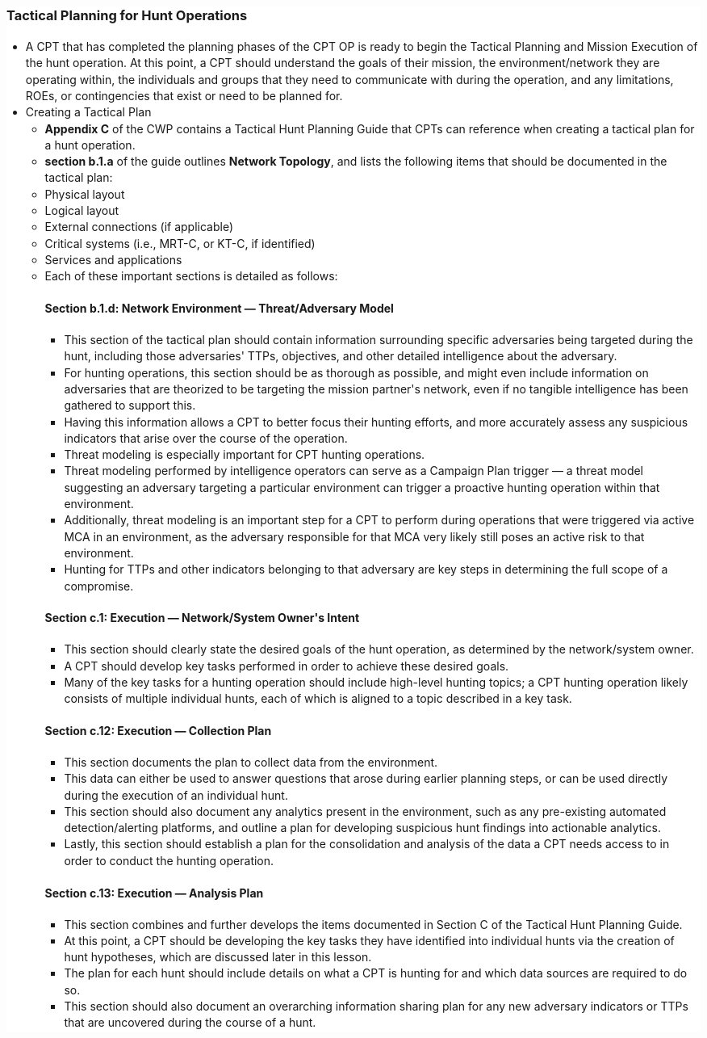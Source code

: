 ### Tactical Planning for Hunt Operations
- A CPT that has completed the planning phases of the CPT OP is ready to begin the Tactical Planning and Mission Execution of the hunt operation. At this point, a CPT should understand the goals of their mission, the environment/network they are operating within, the individuals and groups that they need to communicate with during the operation, and any limitations, ROEs, or contingencies that exist or need to be planned for.
- Creating a Tactical Plan
  - **Appendix C** of the CWP contains a Tactical Hunt Planning Guide that CPTs can reference when creating a tactical plan for a hunt operation.
  -  **section b.1.a** of the guide outlines **Network Topology**, and lists the following items that should be documented in the tactical plan:
    - Physical layout
    - Logical layout
    - External connections (if applicable)
    - Critical systems (i.e., MRT-C, or KT-C, if identified)
    - Services and applications
  - Each of these important sections is detailed as follows:
    #### Section b.1.d: Network Environment — Threat/Adversary Model
      - This section of the tactical plan should contain information surrounding specific adversaries being targeted during the hunt, including those adversaries' TTPs, objectives, and other detailed intelligence about the adversary.
      - For hunting operations, this section should be as thorough as possible, and might even include information on adversaries that are theorized to be targeting the mission partner's network, even if no tangible intelligence has been gathered to support this.
      - Having this information allows a CPT to better focus their hunting efforts, and more accurately assess any suspicious indicators that arise over the course of the operation.
      - Threat modeling is especially important for CPT hunting operations.
      - Threat modeling performed by intelligence operators can serve as a Campaign Plan trigger — a threat model suggesting an adversary targeting a particular environment can trigger a proactive hunting operation within that environment.
      - Additionally, threat modeling is an important step for a CPT to perform during operations that were triggered via active MCA in an environment, as the adversary responsible for that MCA very likely still poses an active risk to that environment.
      - Hunting for TTPs and other indicators belonging to that adversary are key steps in determining the full scope of a compromise.
    #### Section c.1: Execution — Network/System Owner's Intent
      - This section should clearly state the desired goals of the hunt operation, as determined by the network/system owner.
      - A CPT should develop key tasks performed in order to achieve these desired goals.
      - Many of the key tasks for a hunting operation should include high-level hunting topics; a CPT hunting operation likely consists of multiple individual hunts, each of which is aligned to a topic described in a key task.
    #### Section c.12: Execution — Collection Plan
      - This section documents the plan to collect data from the environment.
      - This data can either be used to answer questions that arose during earlier planning steps, or can be used directly during the execution of an individual hunt.
      - This section should also document any analytics present in the environment, such as any pre-existing automated detection/alerting platforms, and outline a plan for developing suspicious hunt findings into actionable analytics.
      - Lastly, this section should establish a plan for the consolidation and analysis of the data a CPT needs access to in order to conduct the hunting operation.
    #### Section c.13: Execution — Analysis Plan
      - This section combines and further develops the items documented in Section C of the Tactical Hunt Planning Guide.
      - At this point, a CPT should be developing the key tasks they have identified into individual hunts via the creation of hunt hypotheses, which are discussed later in this lesson.
      - The plan for each hunt should include details on what a CPT is hunting for and which data sources are required to do so.
      - This section should also document an overarching information sharing plan for any new adversary indicators or TTPs that are uncovered during the course of a hunt.